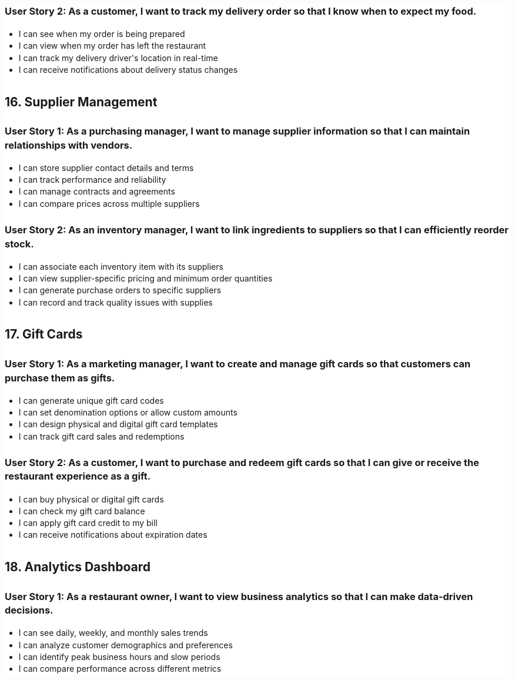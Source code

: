 ### User Story 2: As a customer, I want to track my delivery order so that I know when to expect my food.
- I can see when my order is being prepared
- I can view when my order has left the restaurant
- I can track my delivery driver's location in real-time
- I can receive notifications about delivery status changes

## 16. Supplier Management

### User Story 1: As a purchasing manager, I want to manage supplier information so that I can maintain relationships with vendors.
- I can store supplier contact details and terms
- I can track performance and reliability
- I can manage contracts and agreements
- I can compare prices across multiple suppliers

### User Story 2: As an inventory manager, I want to link ingredients to suppliers so that I can efficiently reorder stock.
- I can associate each inventory item with its suppliers
- I can view supplier-specific pricing and minimum order quantities
- I can generate purchase orders to specific suppliers
- I can record and track quality issues with supplies

## 17. Gift Cards

### User Story 1: As a marketing manager, I want to create and manage gift cards so that customers can purchase them as gifts.
- I can generate unique gift card codes
- I can set denomination options or allow custom amounts
- I can design physical and digital gift card templates
- I can track gift card sales and redemptions

### User Story 2: As a customer, I want to purchase and redeem gift cards so that I can give or receive the restaurant experience as a gift.
- I can buy physical or digital gift cards
- I can check my gift card balance
- I can apply gift card credit to my bill
- I can receive notifications about expiration dates

## 18. Analytics Dashboard

### User Story 1: As a restaurant owner, I want to view business analytics so that I can make data-driven decisions.
- I can see daily, weekly, and monthly sales trends
- I can analyze customer demographics and preferences
- I can identify peak business hours and slow periods
- I can compare performance across different metrics
